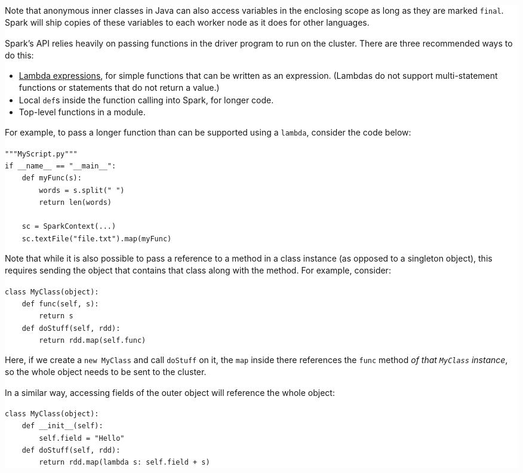 

Note that anonymous inner classes in Java can also access variables in the enclosing scope as long as they are marked `final`. Spark will ship copies of these variables to each worker node as it does for other languages.

Spark’s API relies heavily on passing functions in the driver program to run on the cluster. There are three recommended ways to do this:

*   [Lambda expressions](https://docs.python.org/2/tutorial/controlflow.html#lambda-expressions), for simple functions that can be written as an expression. (Lambdas do not support multi-statement functions or statements that do not return a value.)
*   Local `def`s inside the function calling into Spark, for longer code.
*   Top-level functions in a module.

For example, to pass a longer function than can be supported using a `lambda`, consider the code below:



```
"""MyScript.py"""
if __name__ == "__main__":
    def myFunc(s):
        words = s.split(" ")
        return len(words)

    sc = SparkContext(...)
    sc.textFile("file.txt").map(myFunc)
```



Note that while it is also possible to pass a reference to a method in a class instance (as opposed to a singleton object), this requires sending the object that contains that class along with the method. For example, consider:



```
class MyClass(object):
    def func(self, s):
        return s
    def doStuff(self, rdd):
        return rdd.map(self.func)
```



Here, if we create a `new MyClass` and call `doStuff` on it, the `map` inside there references the `func` method _of that `MyClass` instance_, so the whole object needs to be sent to the cluster.

In a similar way, accessing fields of the outer object will reference the whole object:



```
class MyClass(object):
    def __init__(self):
        self.field = "Hello"
    def doStuff(self, rdd):
        return rdd.map(lambda s: self.field + s)
```
